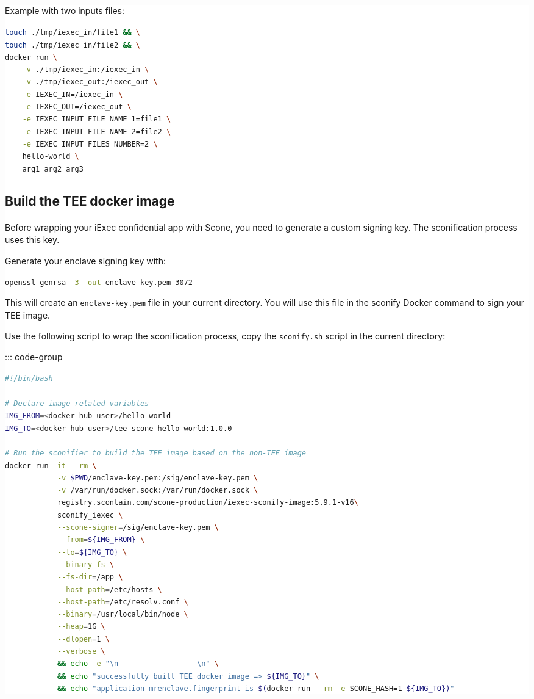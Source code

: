 Example with two inputs files:

```bash
touch ./tmp/iexec_in/file1 && \
touch ./tmp/iexec_in/file2 && \
docker run \
    -v ./tmp/iexec_in:/iexec_in \
    -v ./tmp/iexec_out:/iexec_out \
    -e IEXEC_IN=/iexec_in \
    -e IEXEC_OUT=/iexec_out \
    -e IEXEC_INPUT_FILE_NAME_1=file1 \
    -e IEXEC_INPUT_FILE_NAME_2=file2 \
    -e IEXEC_INPUT_FILES_NUMBER=2 \
    hello-world \
    arg1 arg2 arg3
```

## Build the TEE docker image

Before wrapping your iExec confidential app with Scone, you need to generate a
custom signing key. The sconification process uses this key.

Generate your enclave signing key with:

```bash
openssl genrsa -3 -out enclave-key.pem 3072
```

This will create an `enclave-key.pem` file in your current directory. You will
use this file in the sconify Docker command to sign your TEE image.

Use the following script to wrap the sconification process, copy the
`sconify.sh` script in the current directory:

::: code-group

```bash [Javascript]
#!/bin/bash

# Declare image related variables
IMG_FROM=<docker-hub-user>/hello-world
IMG_TO=<docker-hub-user>/tee-scone-hello-world:1.0.0

# Run the sconifier to build the TEE image based on the non-TEE image
docker run -it --rm \
            -v $PWD/enclave-key.pem:/sig/enclave-key.pem \
            -v /var/run/docker.sock:/var/run/docker.sock \
            registry.scontain.com/scone-production/iexec-sconify-image:5.9.1-v16\
            sconify_iexec \
            --scone-signer=/sig/enclave-key.pem \
            --from=${IMG_FROM} \
            --to=${IMG_TO} \
            --binary-fs \
            --fs-dir=/app \
            --host-path=/etc/hosts \
            --host-path=/etc/resolv.conf \
            --binary=/usr/local/bin/node \
            --heap=1G \
            --dlopen=1 \
            --verbose \
            && echo -e "\n------------------\n" \
            && echo "successfully built TEE docker image => ${IMG_TO}" \
            && echo "application mrenclave.fingerprint is $(docker run --rm -e SCONE_HASH=1 ${IMG_TO})"
```
